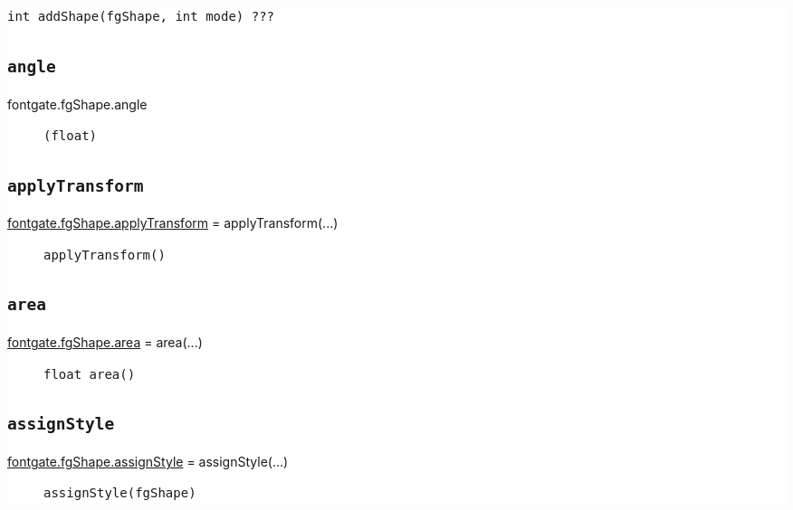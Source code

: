 <pre class="doc" markdown="0">int addShape(fgShape, int mode) ???</pre>

</dd></dl>



<a name="fontgate.fgShape.angle"></a>

## `angle`


<dl class="descriptor"><dt>fontgate.fgShape.angle</dt>
<dd>

<pre class="doc" markdown="0">(float)</pre>

</dd>
</dl>



<a name="fontgate.fgShape.applyTransform"></a>

## `applyTransform`


<dl class="function"><dt><a name="-fontgate.fgShape.applyTransform" href="#-fontgate.fgShape.applyTransform"><span class="function-name">fontgate.fgShape.applyTransform</span></a> = applyTransform<span class="argspec">(...)</span></dt><dd>

<pre class="doc" markdown="0">applyTransform()</pre>

</dd></dl>



<a name="fontgate.fgShape.area"></a>

## `area`


<dl class="function"><dt><a name="-fontgate.fgShape.area" href="#-fontgate.fgShape.area"><span class="function-name">fontgate.fgShape.area</span></a> = area<span class="argspec">(...)</span></dt><dd>

<pre class="doc" markdown="0">float area()</pre>

</dd></dl>



<a name="fontgate.fgShape.assignStyle"></a>

## `assignStyle`


<dl class="function"><dt><a name="-fontgate.fgShape.assignStyle" href="#-fontgate.fgShape.assignStyle"><span class="function-name">fontgate.fgShape.assignStyle</span></a> = assignStyle<span class="argspec">(...)</span></dt><dd>

<pre class="doc" markdown="0">assignStyle(fgShape)</pre>

</dd></dl>
